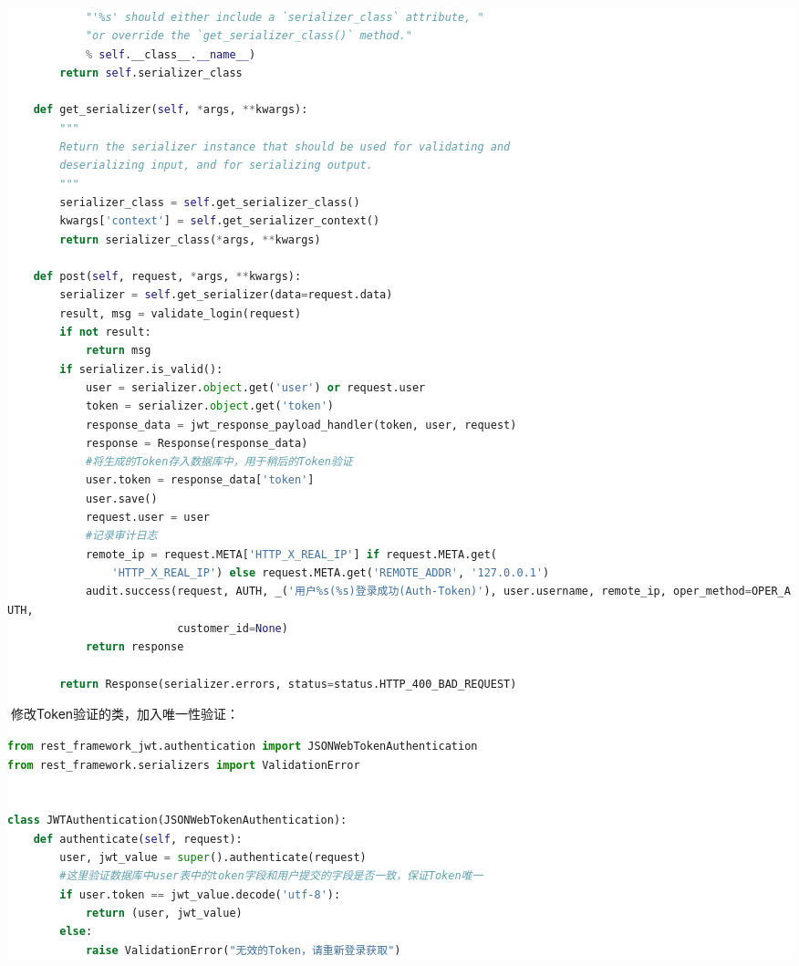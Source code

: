 ```python
            "'%s' should either include a `serializer_class` attribute, "
            "or override the `get_serializer_class()` method."
            % self.__class__.__name__)
        return self.serializer_class
    
    def get_serializer(self, *args, **kwargs):
        """
        Return the serializer instance that should be used for validating and
        deserializing input, and for serializing output.
        """
        serializer_class = self.get_serializer_class()
        kwargs['context'] = self.get_serializer_context()
        return serializer_class(*args, **kwargs)
    
    def post(self, request, *args, **kwargs):
        serializer = self.get_serializer(data=request.data)
        result, msg = validate_login(request)
        if not result:
            return msg
        if serializer.is_valid():
            user = serializer.object.get('user') or request.user
            token = serializer.object.get('token')
            response_data = jwt_response_payload_handler(token, user, request)
            response = Response(response_data)
            #将生成的Token存入数据库中，用于稍后的Token验证
            user.token = response_data['token']
            user.save()
            request.user = user
            #记录审计日志
            remote_ip = request.META['HTTP_X_REAL_IP'] if request.META.get(
                'HTTP_X_REAL_IP') else request.META.get('REMOTE_ADDR', '127.0.0.1')
            audit.success(request, AUTH, _('用户%s(%s)登录成功(Auth-Token)'), user.username, remote_ip, oper_method=OPER_AUTH,
                          customer_id=None)
            return response
    
        return Response(serializer.errors, status=status.HTTP_400_BAD_REQUEST)
```

​       修改Token验证的类，加入唯一性验证：

```python
from rest_framework_jwt.authentication import JSONWebTokenAuthentication
from rest_framework.serializers import ValidationError


class JWTAuthentication(JSONWebTokenAuthentication):
    def authenticate(self, request):
        user, jwt_value = super().authenticate(request)
        #这里验证数据库中user表中的token字段和用户提交的字段是否一致，保证Token唯一
        if user.token == jwt_value.decode('utf-8'):
            return (user, jwt_value)
        else:
            raise ValidationError("无效的Token，请重新登录获取")
```
